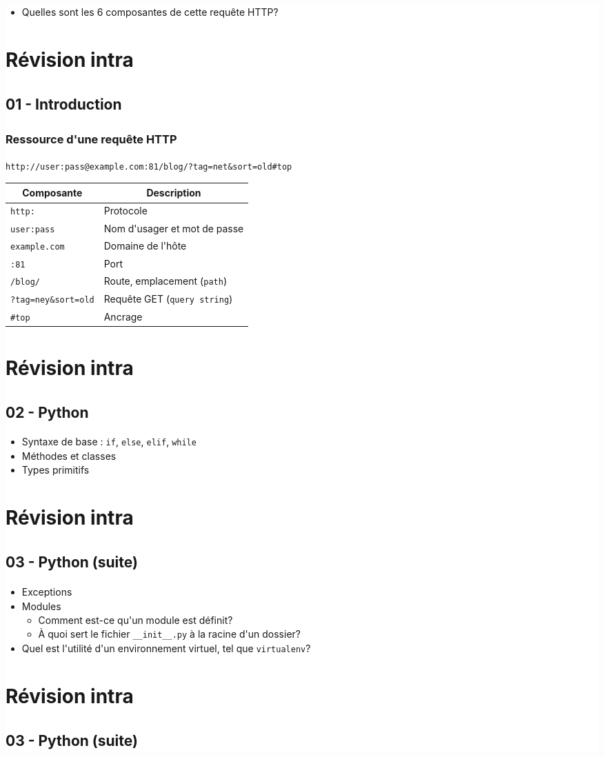 * Quelles sont les 6 composantes de cette requête HTTP?

# Révision intra
## 01 - Introduction
### Ressource d'une requête HTTP

```
http://user:pass@example.com:81/blog/?tag=net&sort=old#top
```

| Composante | Description |
|------------|-------------|
| `http:` | Protocole |
| `user:pass` | Nom d'usager et mot de passe |
| `example.com` | Domaine de l'hôte |
| `:81` | Port |
| `/blog/` | Route, emplacement (`path`) |
| `?tag=ney&sort=old` | Requête GET (`query string`)  |
| `#top` | Ancrage |


# Révision intra
## 02 - Python

* Syntaxe de base : `if`, `else`, `elif`, `while`
* Méthodes et classes
* Types primitifs

# Révision intra
## 03 - Python (suite)

* Exceptions
* Modules
    * Comment est-ce qu'un module est définit?
    * À quoi sert le fichier `__init__.py` à la racine d'un dossier?
* Quel est l'utilité d'un environnement virtuel, tel que `virtualenv`?

# Révision intra
## 03 - Python (suite)
